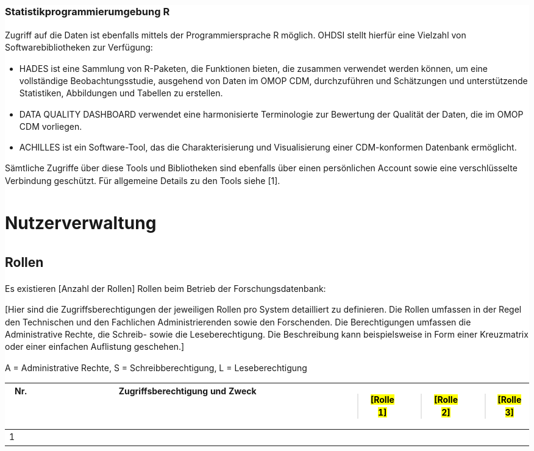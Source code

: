### Statistikprogrammierumgebung R

Zugriff auf die Daten ist ebenfalls mittels der Programmiersprache R
möglich. OHDSI stellt hierfür eine Vielzahl von Softwarebibliotheken zur
Verfügung:

- HADES ist eine Sammlung von R-Paketen, die Funktionen bieten, die
  zusammen verwendet werden können, um eine vollständige
  Beobachtungsstudie, ausgehend von Daten im OMOP CDM, durchzuführen und
  Schätzungen und unterstützende Statistiken, Abbildungen und Tabellen
  zu erstellen.

- DATA QUALITY DASHBOARD verwendet eine harmonisierte Terminologie zur
  Bewertung der Qualität der Daten, die im OMOP CDM vorliegen.

- ACHILLES ist ein Software-Tool, das die Charakterisierung und
  Visualisierung einer CDM-konformen Datenbank ermöglicht.

Sämtliche Zugriffe über diese Tools und Bibliotheken sind ebenfalls über
einen persönlichen Account sowie eine verschlüsselte Verbindung
geschützt. Für allgemeine Details zu den Tools siehe \[1\].

# Nutzerverwaltung

## Rollen

Es existieren <span class="mark">\[Anzahl der Rollen\]</span> Rollen
beim Betrieb der Forschungsdatenbank:

<span class="mark">\[Hier sind die Zugriffsberechtigungen der jeweiligen
Rollen pro System detailliert zu definieren. Die Rollen umfassen in der
Regel den Technischen und den Fachlichen Administrierenden sowie den
Forschenden. Die Berechtigungen umfassen die Administrative Rechte, die
Schreib- sowie die Leseberechtigung. Die Beschreibung kann
beispielsweise in Form einer Kreuzmatrix oder einer einfachen Auflistung
geschehen.\]</span>

A = Administrative Rechte, S = Schreibberechtigung, L = Leseberechtigung

<table>
<colgroup>
<col style="width: 6%" />
<col style="width: 57%" />
<col style="width: 12%" />
<col style="width: 12%" />
<col style="width: 12%" />
</colgroup>
<thead>
<tr class="header">
<th><strong>Nr.</strong></th>
<th><strong>Zugriffsberechtigung und Zweck</strong></th>
<th><blockquote>
<p><mark>[Rolle 1]</mark></p>
</blockquote></th>
<th><blockquote>
<p><mark>[Rolle 2]</mark></p>
</blockquote></th>
<th><blockquote>
<p><mark>[Rolle 3]</mark></p>
</blockquote></th>
</tr>
</thead>
<tbody>
<tr class="odd">
<td>1</td>